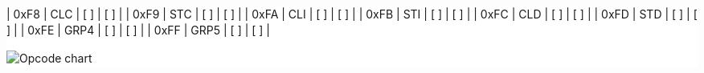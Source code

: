 | 0xF8   | CLC         | [ ]         | [ ]    |
| 0xF9   | STC         | [ ]         | [ ]    |
| 0xFA   | CLI         | [ ]         | [ ]    |
| 0xFB   | STI         | [ ]         | [ ]    |
| 0xFC   | CLD         | [ ]         | [ ]    |
| 0xFD   | STD         | [ ]         | [ ]    |
| 0xFE   | GRP4        | [ ]         | [ ]    |
| 0xFF   | GRP5        | [ ]         | [ ]    |

![Opcode chart](https://pnx.tf/files/x86_opcode_structure_and_instruction_overview.png)
